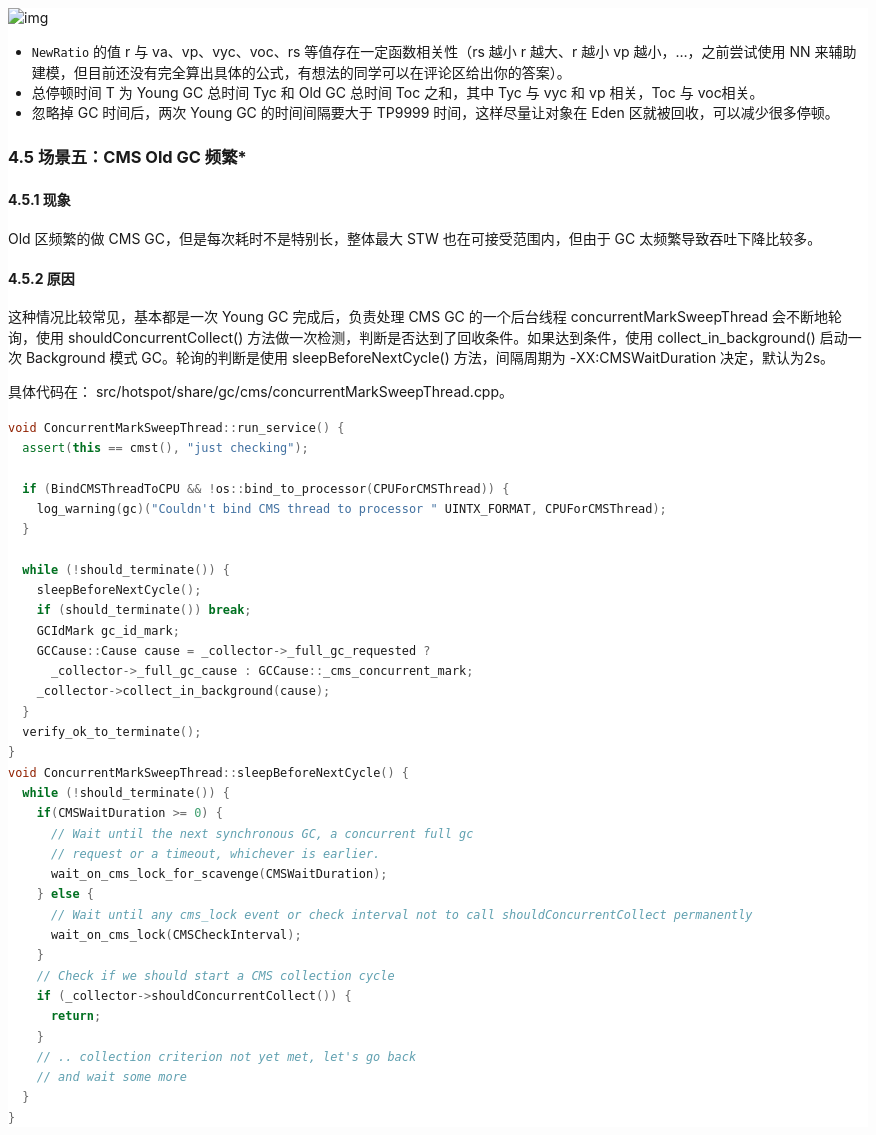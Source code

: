 ![img](https://www.pdai.tech/images/jvm/cmsgc/cms-gc-32.jpg)

- `NewRatio` 的值 r 与 va、vp、vyc、voc、rs 等值存在一定函数相关性（rs 越小 r 越大、r 越小 vp 越小，…，之前尝试使用 NN 来辅助建模，但目前还没有完全算出具体的公式，有想法的同学可以在评论区给出你的答案）。
- 总停顿时间 T 为 Young GC 总时间 Tyc 和 Old GC 总时间 Toc 之和，其中 Tyc 与 vyc 和 vp 相关，Toc 与 voc相关。
- 忽略掉 GC 时间后，两次 Young GC 的时间间隔要大于 TP9999 时间，这样尽量让对象在 Eden 区就被回收，可以减少很多停顿。

### 4.5 场景五：CMS Old GC 频繁*

#### 4.5.1 现象

Old 区频繁的做 CMS GC，但是每次耗时不是特别长，整体最大 STW 也在可接受范围内，但由于 GC 太频繁导致吞吐下降比较多。

#### 4.5.2 原因

这种情况比较常见，基本都是一次 Young GC 完成后，负责处理 CMS GC 的一个后台线程 concurrentMarkSweepThread 会不断地轮询，使用 shouldConcurrentCollect() 方法做一次检测，判断是否达到了回收条件。如果达到条件，使用 collect_in_background() 启动一次 Background 模式 GC。轮询的判断是使用 sleepBeforeNextCycle() 方法，间隔周期为 -XX:CMSWaitDuration 决定，默认为2s。

具体代码在： src/hotspot/share/gc/cms/concurrentMarkSweepThread.cpp。

```cpp
void ConcurrentMarkSweepThread::run_service() {
  assert(this == cmst(), "just checking");

  if (BindCMSThreadToCPU && !os::bind_to_processor(CPUForCMSThread)) {
    log_warning(gc)("Couldn't bind CMS thread to processor " UINTX_FORMAT, CPUForCMSThread);
  }

  while (!should_terminate()) {
    sleepBeforeNextCycle();
    if (should_terminate()) break;
    GCIdMark gc_id_mark;
    GCCause::Cause cause = _collector->_full_gc_requested ?
      _collector->_full_gc_cause : GCCause::_cms_concurrent_mark;
    _collector->collect_in_background(cause);
  }
  verify_ok_to_terminate();
}
void ConcurrentMarkSweepThread::sleepBeforeNextCycle() {
  while (!should_terminate()) {
    if(CMSWaitDuration >= 0) {
      // Wait until the next synchronous GC, a concurrent full gc
      // request or a timeout, whichever is earlier.
      wait_on_cms_lock_for_scavenge(CMSWaitDuration);
    } else {
      // Wait until any cms_lock event or check interval not to call shouldConcurrentCollect permanently
      wait_on_cms_lock(CMSCheckInterval);
    }
    // Check if we should start a CMS collection cycle
    if (_collector->shouldConcurrentCollect()) {
      return;
    }
    // .. collection criterion not yet met, let's go back
    // and wait some more
  }
}
```
